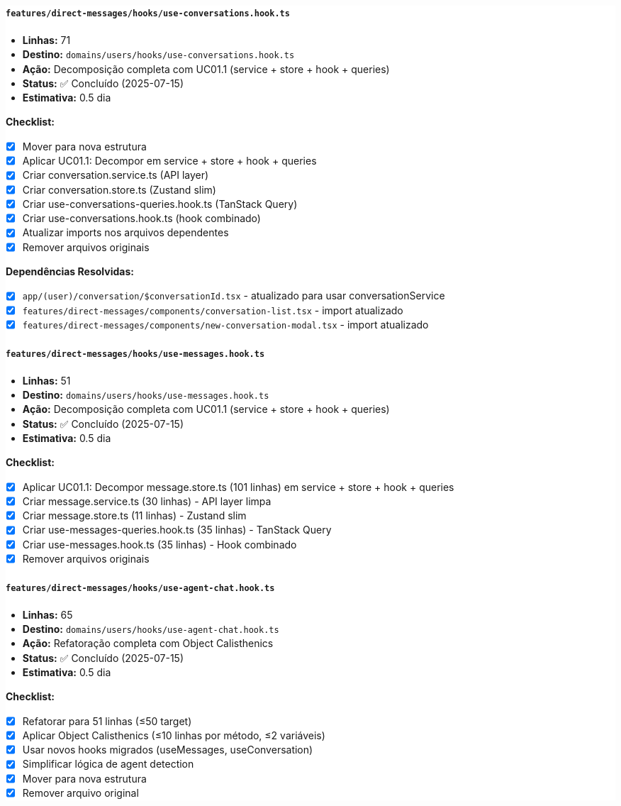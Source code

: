 #### `features/direct-messages/hooks/use-conversations.hook.ts`

- **Linhas:** 71
- **Destino:** `domains/users/hooks/use-conversations.hook.ts`
- **Ação:** Decomposição completa com UC01.1 (service + store + hook + queries)
- **Status:** ✅ Concluído (2025-07-15)
- **Estimativa:** 0.5 dia

**Checklist:**

- [x] Mover para nova estrutura
- [x] Aplicar UC01.1: Decompor em service + store + hook + queries
- [x] Criar conversation.service.ts (API layer)
- [x] Criar conversation.store.ts (Zustand slim)
- [x] Criar use-conversations-queries.hook.ts (TanStack Query)
- [x] Criar use-conversations.hook.ts (hook combinado)
- [x] Atualizar imports nos arquivos dependentes
- [x] Remover arquivos originais

**Dependências Resolvidas:**

- [x] `app/(user)/conversation/$conversationId.tsx` - atualizado para usar conversationService
- [x] `features/direct-messages/components/conversation-list.tsx` - import atualizado
- [x] `features/direct-messages/components/new-conversation-modal.tsx` - import atualizado

#### `features/direct-messages/hooks/use-messages.hook.ts`

- **Linhas:** 51
- **Destino:** `domains/users/hooks/use-messages.hook.ts`
- **Ação:** Decomposição completa com UC01.1 (service + store + hook + queries)
- **Status:** ✅ Concluído (2025-07-15)
- **Estimativa:** 0.5 dia

**Checklist:**

- [x] Aplicar UC01.1: Decompor message.store.ts (101 linhas) em service + store + hook + queries
- [x] Criar message.service.ts (30 linhas) - API layer limpa
- [x] Criar message.store.ts (11 linhas) - Zustand slim
- [x] Criar use-messages-queries.hook.ts (35 linhas) - TanStack Query
- [x] Criar use-messages.hook.ts (35 linhas) - Hook combinado
- [x] Remover arquivos originais

#### `features/direct-messages/hooks/use-agent-chat.hook.ts`

- **Linhas:** 65
- **Destino:** `domains/users/hooks/use-agent-chat.hook.ts`
- **Ação:** Refatoração completa com Object Calisthenics
- **Status:** ✅ Concluído (2025-07-15)
- **Estimativa:** 0.5 dia

**Checklist:**

- [x] Refatorar para 51 linhas (≤50 target)
- [x] Aplicar Object Calisthenics (≤10 linhas por método, ≤2 variáveis)
- [x] Usar novos hooks migrados (useMessages, useConversation)
- [x] Simplificar lógica de agent detection
- [x] Mover para nova estrutura
- [x] Remover arquivo original
